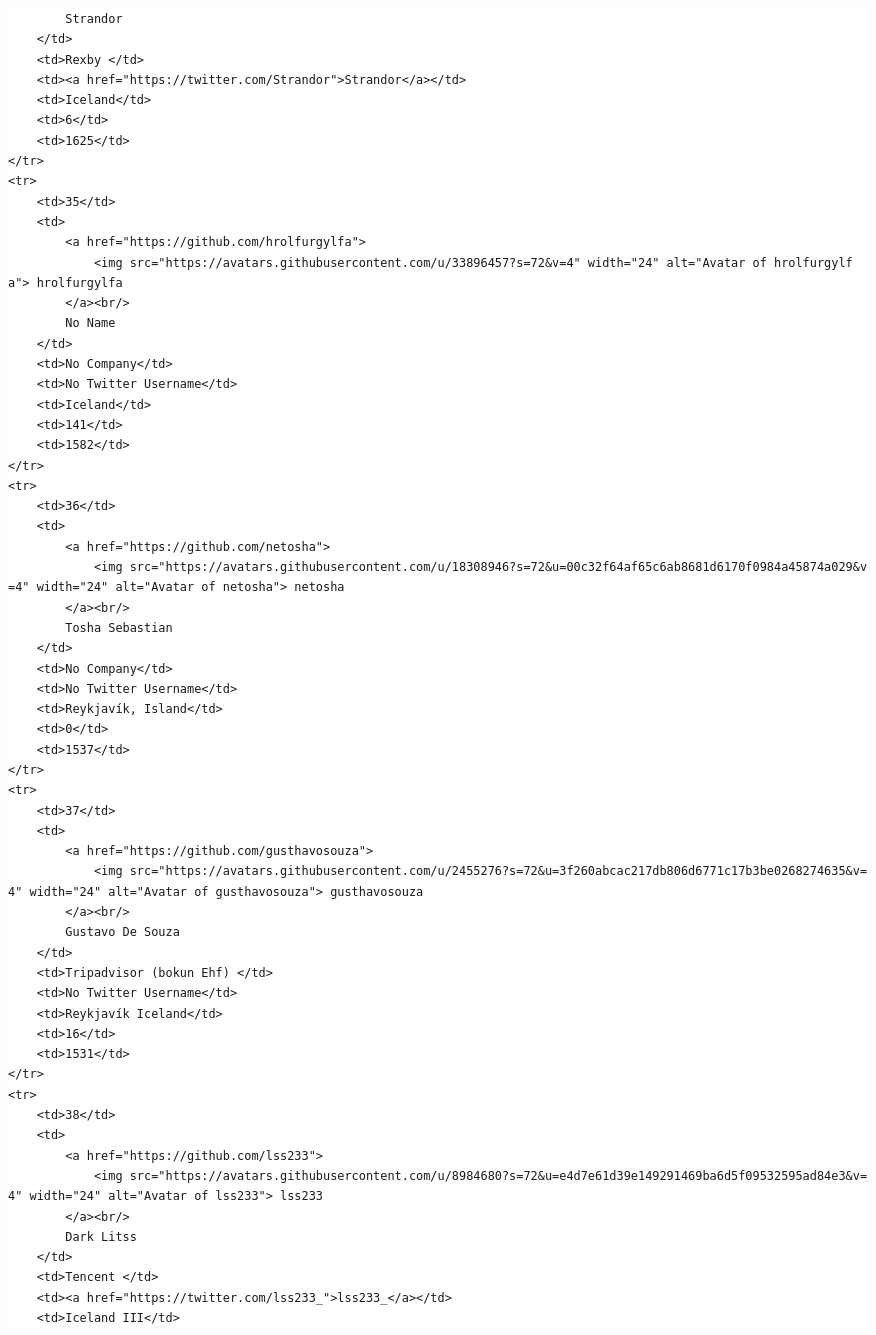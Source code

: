 			Strandor
		</td>
		<td>Rexby </td>
		<td><a href="https://twitter.com/Strandor">Strandor</a></td>
		<td>Iceland</td>
		<td>6</td>
		<td>1625</td>
	</tr>
	<tr>
		<td>35</td>
		<td>
			<a href="https://github.com/hrolfurgylfa">
				<img src="https://avatars.githubusercontent.com/u/33896457?s=72&v=4" width="24" alt="Avatar of hrolfurgylfa"> hrolfurgylfa
			</a><br/>
			No Name
		</td>
		<td>No Company</td>
		<td>No Twitter Username</td>
		<td>Iceland</td>
		<td>141</td>
		<td>1582</td>
	</tr>
	<tr>
		<td>36</td>
		<td>
			<a href="https://github.com/netosha">
				<img src="https://avatars.githubusercontent.com/u/18308946?s=72&u=00c32f64af65c6ab8681d6170f0984a45874a029&v=4" width="24" alt="Avatar of netosha"> netosha
			</a><br/>
			Tosha Sebastian
		</td>
		<td>No Company</td>
		<td>No Twitter Username</td>
		<td>Reykjavík, Island</td>
		<td>0</td>
		<td>1537</td>
	</tr>
	<tr>
		<td>37</td>
		<td>
			<a href="https://github.com/gusthavosouza">
				<img src="https://avatars.githubusercontent.com/u/2455276?s=72&u=3f260abcac217db806d6771c17b3be0268274635&v=4" width="24" alt="Avatar of gusthavosouza"> gusthavosouza
			</a><br/>
			Gustavo De Souza
		</td>
		<td>Tripadvisor (bokun Ehf) </td>
		<td>No Twitter Username</td>
		<td>Reykjavík Iceland</td>
		<td>16</td>
		<td>1531</td>
	</tr>
	<tr>
		<td>38</td>
		<td>
			<a href="https://github.com/lss233">
				<img src="https://avatars.githubusercontent.com/u/8984680?s=72&u=e4d7e61d39e149291469ba6d5f09532595ad84e3&v=4" width="24" alt="Avatar of lss233"> lss233
			</a><br/>
			Dark Litss
		</td>
		<td>Tencent </td>
		<td><a href="https://twitter.com/lss233_">lss233_</a></td>
		<td>Iceland III</td>